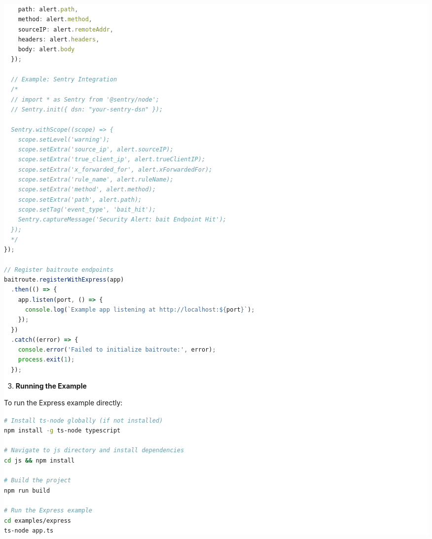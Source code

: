 ```typescript
    path: alert.path,
    method: alert.method,
    sourceIP: alert.remoteAddr,
    headers: alert.headers,
    body: alert.body
  });

  // Example: Sentry Integration
  /* 
  // import * as Sentry from '@sentry/node';
  // Sentry.init({ dsn: "your-sentry-dsn" });

  Sentry.withScope((scope) => {
    scope.setLevel('warning');
    scope.setExtra('source_ip', alert.sourceIP);
    scope.setExtra('true_client_ip', alert.trueClientIP);
    scope.setExtra('x_forwarded_for', alert.xForwardedFor);
    scope.setExtra('rule_name', alert.ruleName);
    scope.setExtra('method', alert.method);
    scope.setExtra('path', alert.path);
    scope.setTag('event_type', 'bait_hit');
    Sentry.captureMessage('Security Alert: bait Endpoint Hit');
  });
  */
});

// Register baitroute endpoints
baitroute.registerWithExpress(app)
  .then(() => {
    app.listen(port, () => {
      console.log(`Example app listening at http://localhost:${port}`);
    });
  })
  .catch((error) => {
    console.error('Failed to initialize baitroute:', error);
    process.exit(1);
  });
```

3. **Running the Example**

To run the Express example directly:
```bash
# Install ts-node globally (if not installed)
npm install -g ts-node typescript

# Navigate to js directory and install dependencies
cd js && npm install

# Build the project
npm run build

# Run the Express example
cd examples/express
ts-node app.ts
```
